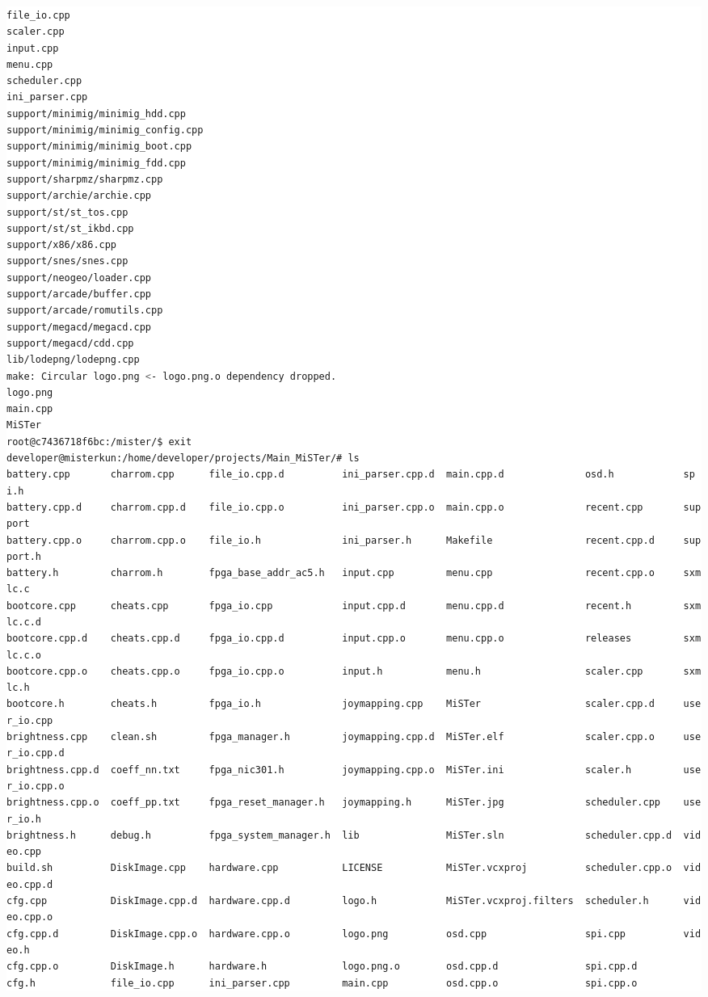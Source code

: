 ```bash
file_io.cpp
scaler.cpp
input.cpp
menu.cpp
scheduler.cpp
ini_parser.cpp
support/minimig/minimig_hdd.cpp
support/minimig/minimig_config.cpp
support/minimig/minimig_boot.cpp
support/minimig/minimig_fdd.cpp
support/sharpmz/sharpmz.cpp
support/archie/archie.cpp
support/st/st_tos.cpp
support/st/st_ikbd.cpp
support/x86/x86.cpp
support/snes/snes.cpp
support/neogeo/loader.cpp
support/arcade/buffer.cpp
support/arcade/romutils.cpp
support/megacd/megacd.cpp
support/megacd/cdd.cpp
lib/lodepng/lodepng.cpp
make: Circular logo.png <- logo.png.o dependency dropped.
logo.png
main.cpp
MiSTer
root@c7436718f6bc:/mister/$ exit
developer@misterkun:/home/developer/projects/Main_MiSTer/# ls
battery.cpp       charrom.cpp      file_io.cpp.d          ini_parser.cpp.d  main.cpp.d              osd.h            spi.h
battery.cpp.d     charrom.cpp.d    file_io.cpp.o          ini_parser.cpp.o  main.cpp.o              recent.cpp       support
battery.cpp.o     charrom.cpp.o    file_io.h              ini_parser.h      Makefile                recent.cpp.d     support.h
battery.h         charrom.h        fpga_base_addr_ac5.h   input.cpp         menu.cpp                recent.cpp.o     sxmlc.c
bootcore.cpp      cheats.cpp       fpga_io.cpp            input.cpp.d       menu.cpp.d              recent.h         sxmlc.c.d
bootcore.cpp.d    cheats.cpp.d     fpga_io.cpp.d          input.cpp.o       menu.cpp.o              releases         sxmlc.c.o
bootcore.cpp.o    cheats.cpp.o     fpga_io.cpp.o          input.h           menu.h                  scaler.cpp       sxmlc.h
bootcore.h        cheats.h         fpga_io.h              joymapping.cpp    MiSTer                  scaler.cpp.d     user_io.cpp
brightness.cpp    clean.sh         fpga_manager.h         joymapping.cpp.d  MiSTer.elf              scaler.cpp.o     user_io.cpp.d
brightness.cpp.d  coeff_nn.txt     fpga_nic301.h          joymapping.cpp.o  MiSTer.ini              scaler.h         user_io.cpp.o
brightness.cpp.o  coeff_pp.txt     fpga_reset_manager.h   joymapping.h      MiSTer.jpg              scheduler.cpp    user_io.h
brightness.h      debug.h          fpga_system_manager.h  lib               MiSTer.sln              scheduler.cpp.d  video.cpp
build.sh          DiskImage.cpp    hardware.cpp           LICENSE           MiSTer.vcxproj          scheduler.cpp.o  video.cpp.d
cfg.cpp           DiskImage.cpp.d  hardware.cpp.d         logo.h            MiSTer.vcxproj.filters  scheduler.h      video.cpp.o
cfg.cpp.d         DiskImage.cpp.o  hardware.cpp.o         logo.png          osd.cpp                 spi.cpp          video.h
cfg.cpp.o         DiskImage.h      hardware.h             logo.png.o        osd.cpp.d               spi.cpp.d
cfg.h             file_io.cpp      ini_parser.cpp         main.cpp          osd.cpp.o               spi.cpp.o

```